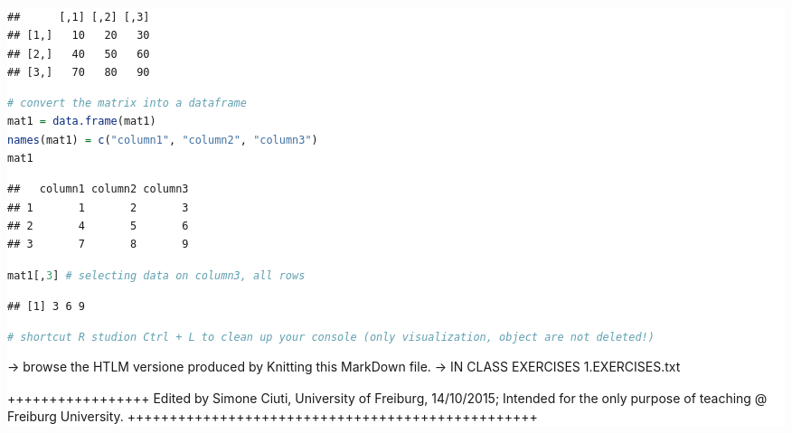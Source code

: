 ```
##      [,1] [,2] [,3]
## [1,]   10   20   30
## [2,]   40   50   60
## [3,]   70   80   90
```

```r
# convert the matrix into a dataframe
mat1 = data.frame(mat1)
names(mat1) = c("column1", "column2", "column3")
mat1
```

```
##   column1 column2 column3
## 1       1       2       3
## 2       4       5       6
## 3       7       8       9
```

```r
mat1[,3] # selecting data on column3, all rows
```

```
## [1] 3 6 9
```

```r
# shortcut R studion Ctrl + L to clean up your console (only visualization, object are not deleted!)
```

-> browse the HTLM versione produced by Knitting this MarkDown file.
-> IN CLASS EXERCISES 1.EXERCISES.txt

+++++++++++++++++
Edited by Simone Ciuti, University of Freiburg, 14/10/2015; 
Intended for the only purpose of teaching @ Freiburg University.
+++++++++++++++++++++++++++++++++++++++++++++++++
